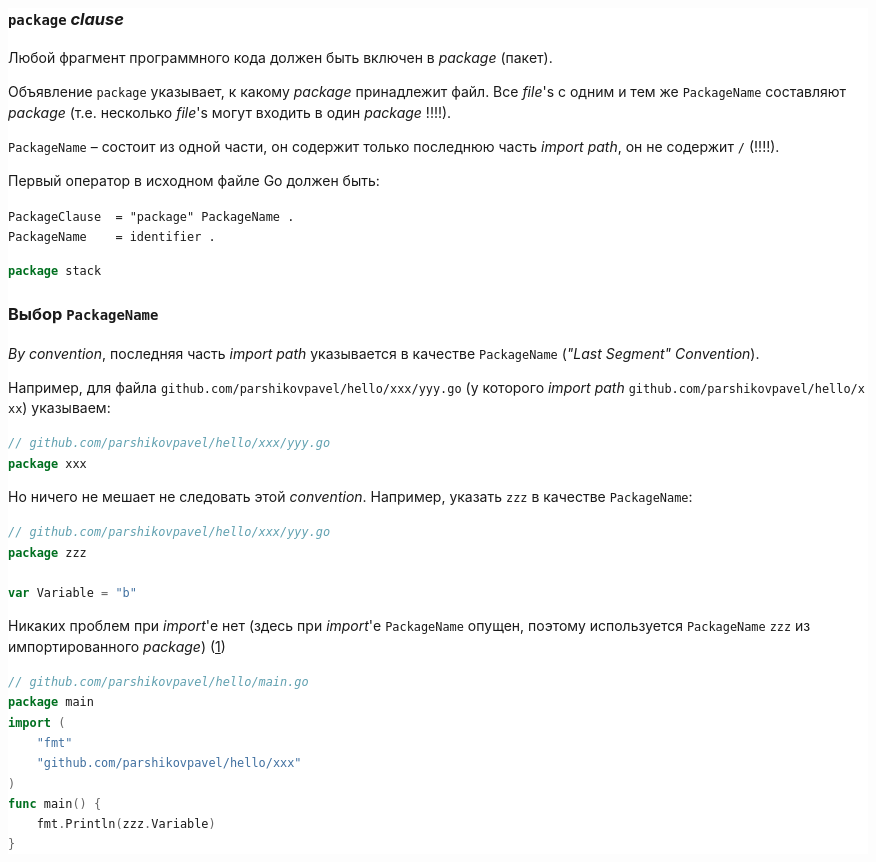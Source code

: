 





### `package` *clause*

Любой фрагмент программного кода должен быть включен в *package* (пакет).

Объявление `package` указывает, к какому *package* принадлежит файл. Все *file*'s с одним и тем же `PackageName` составляют *package* (т.е. несколько *file*'s могут входить в один *package* !!!!). 

`PackageName` – состоит из одной части, он содержит только последнюю часть *import path*, он не содержит `/` (!!!!).

Первый оператор в исходном файле Go должен быть:

```
PackageClause  = "package" PackageName .
PackageName    = identifier .
```

```go
package stack
```



### Выбор `PackageName`

*By convention*, последняя часть *import path* указывается в качестве `PackageName` (*"Last Segment" Convention*).

Например, для файла `github.com/parshikovpavel/hello/xxx/yyy.go` (у которого *import path* `github.com/parshikovpavel/hello/xxx`) указываем:

```go
// github.com/parshikovpavel/hello/xxx/yyy.go
package xxx
```

Но ничего не мешает не следовать этой *convention*. Например, указать `zzz` в качестве `PackageName`:

```go
// github.com/parshikovpavel/hello/xxx/yyy.go
package zzz

var Variable = "b"
```

Никаких проблем при *import*'е нет (здесь при *import*'е `PackageName` опущен, поэтому используется `PackageName` `zzz` из импортированного *package*) ([1](#import-decalration))

```go
// github.com/parshikovpavel/hello/main.go
package main
import (
    "fmt"
    "github.com/parshikovpavel/hello/xxx"
)
func main() {
    fmt.Println(zzz.Variable)
}
```
